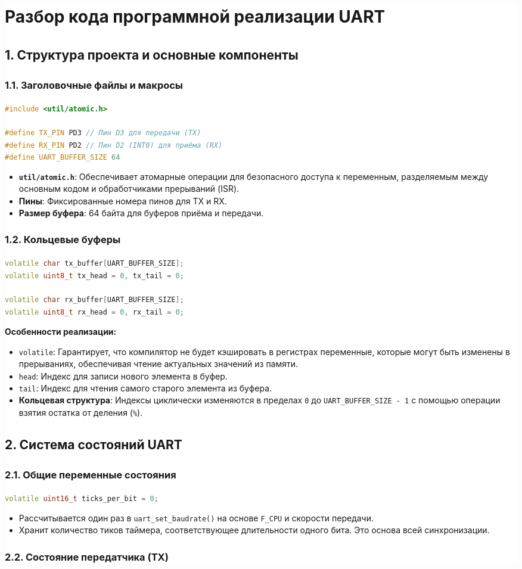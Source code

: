 # Разбор кода программной реализации UART

## 1. Структура проекта и основные компоненты

### 1.1. Заголовочные файлы и макросы

```cpp
#include <util/atomic.h>

#define TX_PIN PD3 // Пин D3 для передачи (TX)
#define RX_PIN PD2 // Пин D2 (INT0) для приёма (RX)
#define UART_BUFFER_SIZE 64
```

- **`util/atomic.h`**: Обеспечивает атомарные операции для безопасного доступа к переменным, разделяемым между основным кодом и обработчиками прерываний (ISR).
- **Пины**: Фиксированные номера пинов для TX и RX.
- **Размер буфера**: 64 байта для буферов приёма и передачи.

### 1.2. Кольцевые буферы

```cpp
volatile char tx_buffer[UART_BUFFER_SIZE];
volatile uint8_t tx_head = 0, tx_tail = 0;

volatile char rx_buffer[UART_BUFFER_SIZE];
volatile uint8_t rx_head = 0, rx_tail = 0;
```

**Особенности реализации:**

- `volatile`: Гарантирует, что компилятор не будет кэшировать в регистрах переменные, которые могут быть изменены в прерываниях, обеспечивая чтение актуальных значений из памяти.
- `head`: Индекс для записи нового элемента в буфер.
- `tail`: Индекс для чтения самого старого элемента из буфера.
- **Кольцевая структура**: Индексы циклически изменяются в пределах `0` до `UART_BUFFER_SIZE - 1` с помощью операции взятия остатка от деления (`%`).

## 2. Система состояний UART

### 2.1. Общие переменные состояния

```cpp
volatile uint16_t ticks_per_bit = 0;
```

- Рассчитывается один раз в `uart_set_baudrate()` на основе `F_CPU` и скорости передачи.
- Хранит количество тиков таймера, соответствующее длительности одного бита. Это основа всей синхронизации.

### 2.2. Состояние передатчика (TX)
